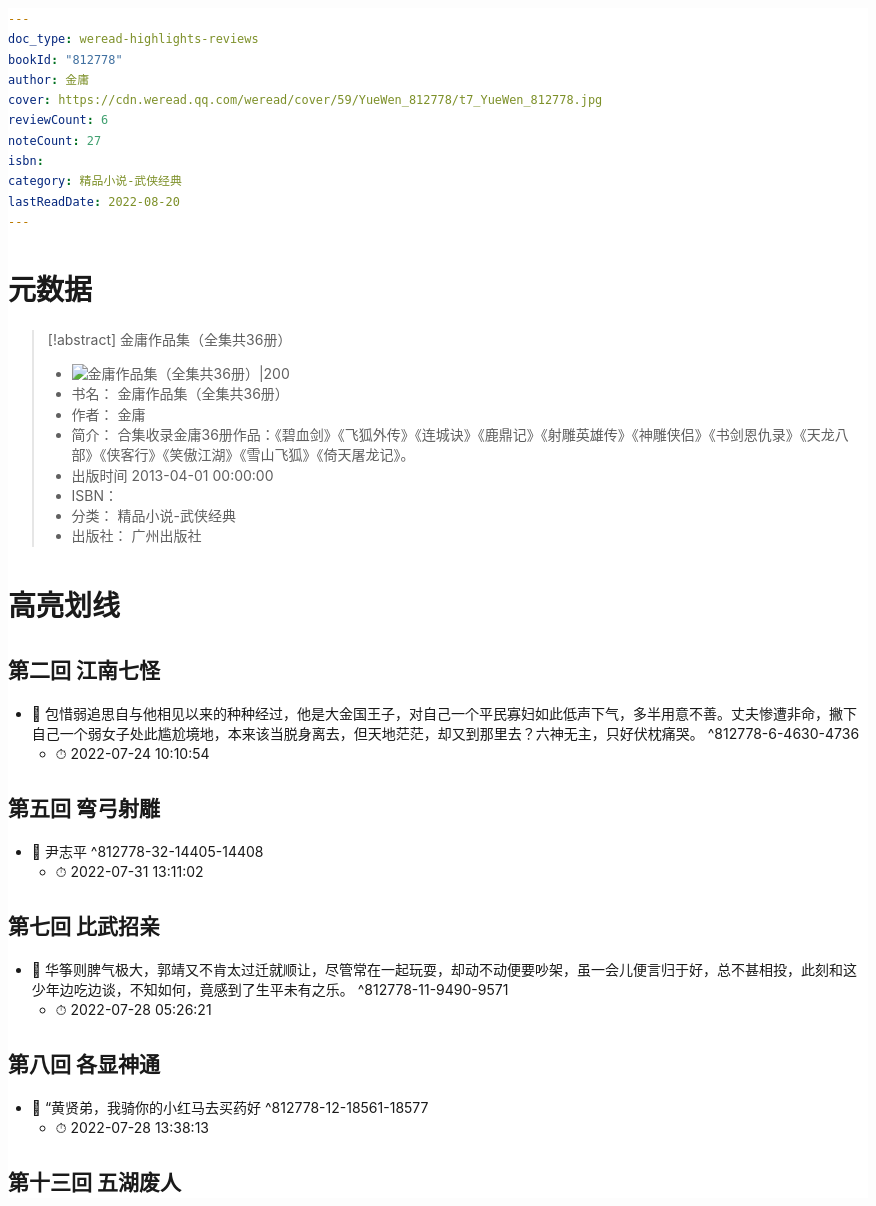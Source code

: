 ```yaml
---
doc_type: weread-highlights-reviews
bookId: "812778"
author: 金庸
cover: https://cdn.weread.qq.com/weread/cover/59/YueWen_812778/t7_YueWen_812778.jpg
reviewCount: 6
noteCount: 27
isbn: 
category: 精品小说-武侠经典
lastReadDate: 2022-08-20
---
```

# 元数据
> [!abstract] 金庸作品集（全集共36册）
> - ![ 金庸作品集（全集共36册）|200](https://cdn.weread.qq.com/weread/cover/59/YueWen_812778/t7_YueWen_812778.jpg)
> - 书名： 金庸作品集（全集共36册）
> - 作者： 金庸
> - 简介： 合集收录金庸36册作品：《碧血剑》《飞狐外传》《连城诀》《鹿鼎记》《射雕英雄传》《神雕侠侣》《书剑恩仇录》《天龙八部》《侠客行》《笑傲江湖》《雪山飞狐》《倚天屠龙记》。
> - 出版时间 2013-04-01 00:00:00
> - ISBN： 
> - 分类： 精品小说-武侠经典
> - 出版社： 广州出版社

# 高亮划线

## 第二回 江南七怪


- 📌 包惜弱追思自与他相见以来的种种经过，他是大金国王子，对自己一个平民寡妇如此低声下气，多半用意不善。丈夫惨遭非命，撇下自己一个弱女子处此尴尬境地，本来该当脱身离去，但天地茫茫，却又到那里去？六神无主，只好伏枕痛哭。 ^812778-6-4630-4736
    - ⏱ 2022-07-24 10:10:54 
## 第五回 弯弓射雕


- 📌 尹志平 ^812778-32-14405-14408
    - ⏱ 2022-07-31 13:11:02 
## 第七回 比武招亲


- 📌 华筝则脾气极大，郭靖又不肯太过迁就顺让，尽管常在一起玩耍，却动不动便要吵架，虽一会儿便言归于好，总不甚相投，此刻和这少年边吃边谈，不知如何，竟感到了生平未有之乐。 ^812778-11-9490-9571
    - ⏱ 2022-07-28 05:26:21 
## 第八回 各显神通


- 📌 “黄贤弟，我骑你的小红马去买药好 ^812778-12-18561-18577
    - ⏱ 2022-07-28 13:38:13 
## 第十三回 五湖废人

